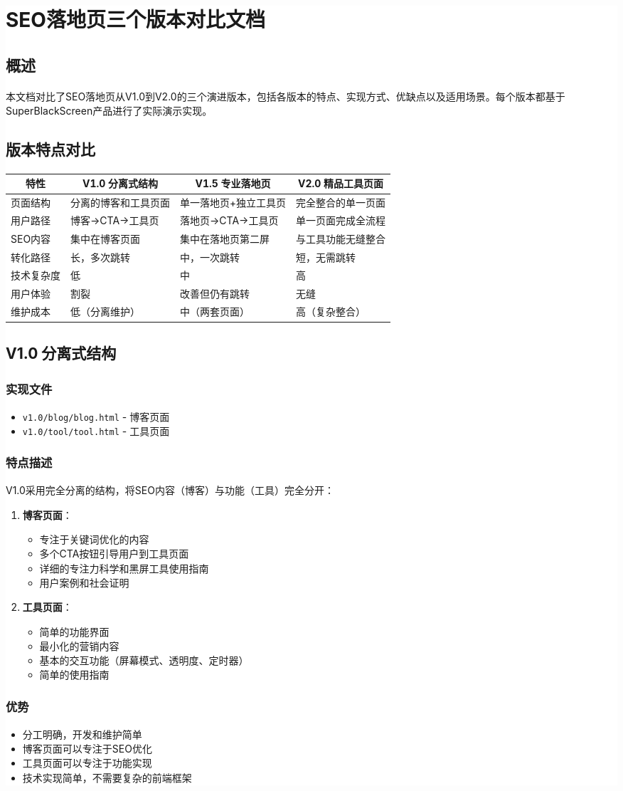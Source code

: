 # SEO落地页三个版本对比文档

## 概述

本文档对比了SEO落地页从V1.0到V2.0的三个演进版本，包括各版本的特点、实现方式、优缺点以及适用场景。每个版本都基于SuperBlackScreen产品进行了实际演示实现。

## 版本特点对比

| 特性 | V1.0 分离式结构 | V1.5 专业落地页 | V2.0 精品工具页面 |
|------|----------------|----------------|------------------|
| 页面结构 | 分离的博客和工具页面 | 单一落地页+独立工具页 | 完全整合的单一页面 |
| 用户路径 | 博客→CTA→工具页 | 落地页→CTA→工具页 | 单一页面完成全流程 |
| SEO内容 | 集中在博客页面 | 集中在落地页第二屏 | 与工具功能无缝整合 |
| 转化路径 | 长，多次跳转 | 中，一次跳转 | 短，无需跳转 |
| 技术复杂度 | 低 | 中 | 高 |
| 用户体验 | 割裂 | 改善但仍有跳转 | 无缝 |
| 维护成本 | 低（分离维护） | 中（两套页面） | 高（复杂整合） |

## V1.0 分离式结构

### 实现文件
- `v1.0/blog/blog.html` - 博客页面
- `v1.0/tool/tool.html` - 工具页面

### 特点描述
V1.0采用完全分离的结构，将SEO内容（博客）与功能（工具）完全分开：

1. **博客页面**：
   - 专注于关键词优化的内容
   - 多个CTA按钮引导用户到工具页面
   - 详细的专注力科学和黑屏工具使用指南
   - 用户案例和社会证明

2. **工具页面**：
   - 简单的功能界面
   - 最小化的营销内容
   - 基本的交互功能（屏幕模式、透明度、定时器）
   - 简单的使用指南

### 优势
- 分工明确，开发和维护简单
- 博客页面可以专注于SEO优化
- 工具页面可以专注于功能实现
- 技术实现简单，不需要复杂的前端框架
